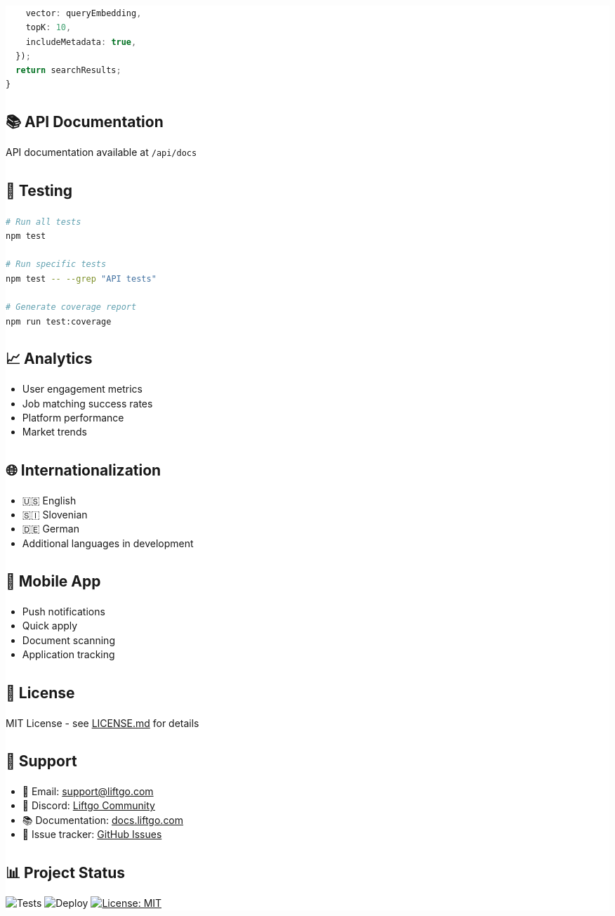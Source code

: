 ```typescript
    vector: queryEmbedding,
    topK: 10,
    includeMetadata: true,
  });
  return searchResults;
}
```

## 📚 API Documentation
API documentation available at `/api/docs`

## 🧪 Testing
```bash
# Run all tests
npm test

# Run specific tests
npm test -- --grep "API tests"

# Generate coverage report
npm run test:coverage
```

## 📈 Analytics
- User engagement metrics
- Job matching success rates
- Platform performance
- Market trends

## 🌐 Internationalization
- 🇺🇸 English
- 🇸🇮 Slovenian
- 🇩🇪 German
- Additional languages in development

## 📱 Mobile App
- Push notifications
- Quick apply
- Document scanning
- Application tracking

## 📄 License
MIT License - see [LICENSE.md](LICENSE.md) for details

## 🤝 Support
- 📧 Email: support@liftgo.com
- 💬 Discord: [Liftgo Community](https://discord.gg/liftgo)
- 📚 Documentation: [docs.liftgo.com](https://docs.liftgo.com)
- 🎫 Issue tracker: [GitHub Issues](https://github.com/yourusername/liftgo/issues)

## 📊 Project Status
![Tests](https://github.com/yourusername/liftgo/workflows/Tests/badge.svg)
![Deploy](https://github.com/yourusername/liftgo/workflows/Deploy/badge.svg)
[![License: MIT](https://img.shields.io/badge/License-MIT-yellow.svg)](https://opensource.org/licenses/MIT)
